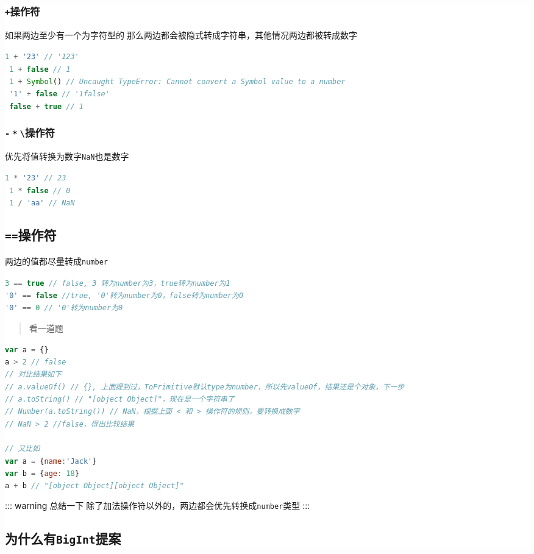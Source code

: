 ### `+`操作符

如果两边至少有一个为字符型的 那么两边都会被隐式转成字符串，其他情况两边都被转成数字

```javascript
1 + '23' // '123'
 1 + false // 1 
 1 + Symbol() // Uncaught TypeError: Cannot convert a Symbol value to a number
 '1' + false // '1false'
 false + true // 1
```

### `-` `*` `\`操作符

优先将值转换为数字`NaN`也是数字

```javascript
1 * '23' // 23
 1 * false // 0
 1 / 'aa' // NaN
```

## `==`操作符

两边的值都尽量转成`number`

```javascript
3 == true // false, 3 转为number为3，true转为number为1
'0' == false //true, '0'转为number为0，false转为number为0
'0' == 0 // '0'转为number为0
```

>看一道题

```javascript
var a = {}
a > 2 // false
// 对比结果如下
// a.valueOf() // {}, 上面提到过，ToPrimitive默认type为number，所以先valueOf，结果还是个对象，下一步
// a.toString() // "[object Object]"，现在是一个字符串了
// Number(a.toString()) // NaN，根据上面 < 和 > 操作符的规则，要转换成数字
// NaN > 2 //false，得出比较结果

// 又比如
var a = {name:'Jack'}
var b = {age: 18}
a + b // "[object Object][object Object]"
```

::: warning 总结一下 
除了加法操作符以外的，两边都会优先转换成`number`类型
:::

## 为什么有`BigInt`提案
